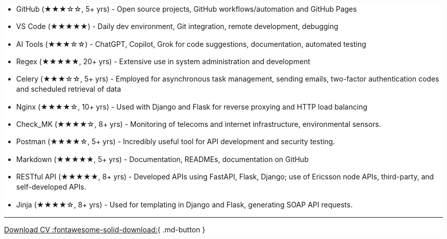- GitHub (★★★☆☆, 5+ yrs) - Open source projects, GitHub workflows/automation and GitHub Pages

- VS Code (★★★★★) - Daily dev environment, Git integration, remote development, debugging

- AI Tools (★★★☆☆) - ChatGPT, Copilot, Grok for code suggestions, documentation, automated testing

- Regex (★★★★★, 20+ yrs) - Extensive use in system administration and development

- Celery (★★★☆☆, 5+ yrs) - Employed for asynchronous task management, sending emails, two-factor authentication codes and scheduled retrieval of data

- Nginx (★★★★☆, 10+ yrs) - Used with Django and Flask for reverse proxying and HTTP load balancing

- Check_MK (★★★★☆, 8+ yrs) - Monitoring of telecoms and internet infrastructure, environmental sensors.

- Postman (★★★★☆, 5+ yrs) - Incredibly useful tool for API development and security testing.

- Markdown (★★★★★, 5+ yrs) - Documentation, READMEs, documentation on GitHub

- RESTful API (★★★★★, 8+ yrs) - Developed APIs using FastAPI, Flask, Django; use of Ericsson node APIs, third-party, and self-developed APIs.

- Jinja (★★★★☆, 8+ yrs) - Used for templating in Django and Flask, generating SOAP API requests.


---

[Download CV :fontawesome-solid-download:](https://github.com/dlicudi/dlicudi.github.io/raw/main/src/Duane_Licudi_CV.pdf){ .md-button }